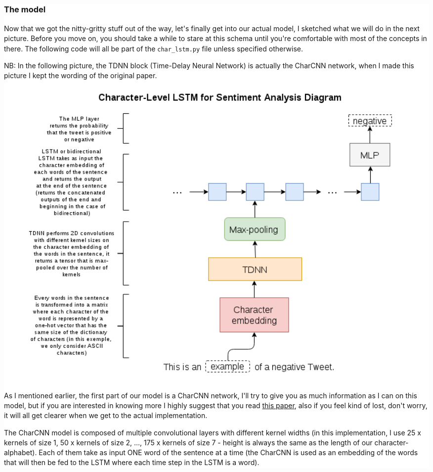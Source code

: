 ### The model

Now that we got the nitty-gritty stuff out of the way, let's finally get into our actual model,
I sketched what we will do in the next picture. Before you move on, you should take a while
to stare at this schema until you're comfortable with most of the concepts in there. The following
code will all be part of the `char_lstm.py` file unless specified otherwise.

NB: In the following picture, the TDNN block (Time-Delay Neural Network) is actually the CharCNN network,
when I made this picture I kept the wording of the original paper.

<center><img src="/images/charlstm_diagram.png" style="width: 800px;"/></center>

As I mentioned earlier, the first part of our model is a CharCNN network, I'll try to give you as much 
information as I can on this model, but if you are interested in knowing more I highly suggest 
that you read [this paper](https://arxiv.org/pdf/1508.06615.pdf), also if you feel kind of lost, don't worry,
it will all get clearer when we get to the actual implementation.

The CharCNN model is composed of multiple convolutional layers with different kernel widths (in this implementation,
I use 25 x kernels of size 1, 50 x kernels of size 2, ..., 175 x kernels of size 7 - height is always the same as
the length of our character-alphabet). Each of them take as input
ONE word of the sentence at a time (the CharCNN is used as an embedding of the words that will then be fed 
to the LSTM where each time step in the LSTM is a word).
